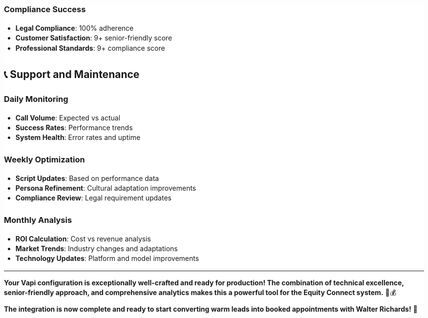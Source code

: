 ### **Compliance Success**
- **Legal Compliance**: 100% adherence
- **Customer Satisfaction**: 9+ senior-friendly score
- **Professional Standards**: 9+ compliance score

## 📞 **Support and Maintenance**

### **Daily Monitoring**
- **Call Volume**: Expected vs actual
- **Success Rates**: Performance trends
- **System Health**: Error rates and uptime

### **Weekly Optimization**
- **Script Updates**: Based on performance data
- **Persona Refinement**: Cultural adaptation improvements
- **Compliance Review**: Legal requirement updates

### **Monthly Analysis**
- **ROI Calculation**: Cost vs revenue analysis
- **Market Trends**: Industry changes and adaptations
- **Technology Updates**: Platform and model improvements

---

**Your Vapi configuration is exceptionally well-crafted and ready for production! The combination of technical excellence, senior-friendly approach, and comprehensive analytics makes this a powerful tool for the Equity Connect system.** 🚀💰

**The integration is now complete and ready to start converting warm leads into booked appointments with Walter Richards!** 🎯
